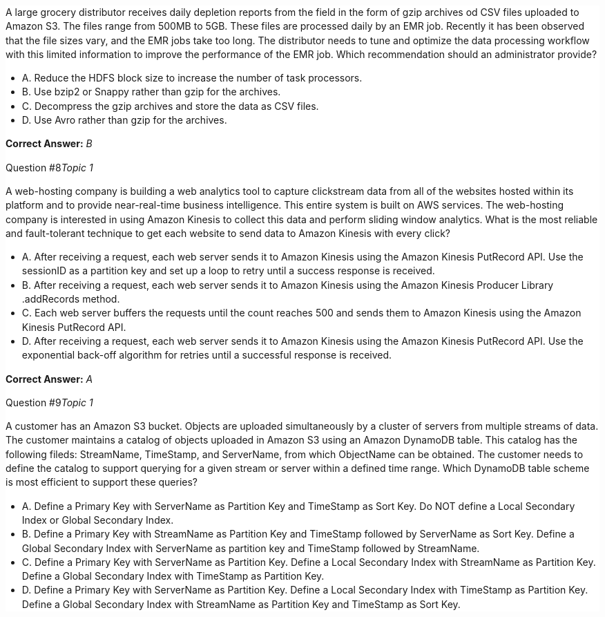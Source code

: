 A large grocery distributor receives daily depletion reports from the field in the form of gzip archives od CSV files uploaded to Amazon S3. The files range from 500MB to 5GB. These files are processed daily by an EMR job.
Recently it has been observed that the file sizes vary, and the EMR jobs take too long. The distributor needs to tune and optimize the data processing workflow with this limited information to improve the performance of the
EMR job.
Which recommendation should an administrator provide?

- A. Reduce the HDFS block size to increase the number of task processors.
- B. Use bzip2 or Snappy rather than gzip for the archives.
- C. Decompress the gzip archives and store the data as CSV files.
- D. Use Avro rather than gzip for the archives.

**Correct Answer:** *B*

Question #8*Topic 1*

A web-hosting company is building a web analytics tool to capture clickstream data from all of the websites hosted within its platform and to provide near-real-time business intelligence. This entire system is built on
AWS services. The web-hosting company is interested in using Amazon Kinesis to collect this data and perform sliding window analytics.
What is the most reliable and fault-tolerant technique to get each website to send data to Amazon Kinesis with every click?

- A. After receiving a request, each web server sends it to Amazon Kinesis using the Amazon Kinesis PutRecord API. Use the sessionID as a partition key and set up a loop to retry until a success response is received.
- B. After receiving a request, each web server sends it to Amazon Kinesis using the Amazon Kinesis Producer Library .addRecords method.
- C. Each web server buffers the requests until the count reaches 500 and sends them to Amazon Kinesis using the Amazon Kinesis PutRecord API.
- D. After receiving a request, each web server sends it to Amazon Kinesis using the Amazon Kinesis PutRecord API. Use the exponential back-off algorithm for retries until a successful response is received.

**Correct Answer:** *A*

Question #9*Topic 1*

A customer has an Amazon S3 bucket. Objects are uploaded simultaneously by a cluster of servers from multiple streams of data. The customer maintains a catalog of objects uploaded in Amazon S3 using an
Amazon DynamoDB table. This catalog has the following fileds: StreamName, TimeStamp, and ServerName, from which ObjectName can be obtained.
The customer needs to define the catalog to support querying for a given stream or server within a defined time range.
Which DynamoDB table scheme is most efficient to support these queries?

- A. Define a Primary Key with ServerName as Partition Key and TimeStamp as Sort Key. Do NOT define a Local Secondary Index or Global Secondary Index.
- B. Define a Primary Key with StreamName as Partition Key and TimeStamp followed by ServerName as Sort Key. Define a Global Secondary Index with ServerName as partition key and TimeStamp followed by StreamName.
- C. Define a Primary Key with ServerName as Partition Key. Define a Local Secondary Index with StreamName as Partition Key. Define a Global Secondary Index with TimeStamp as Partition Key.
- D. Define a Primary Key with ServerName as Partition Key. Define a Local Secondary Index with TimeStamp as Partition Key. Define a Global Secondary Index with StreamName as Partition Key and TimeStamp as Sort Key.
